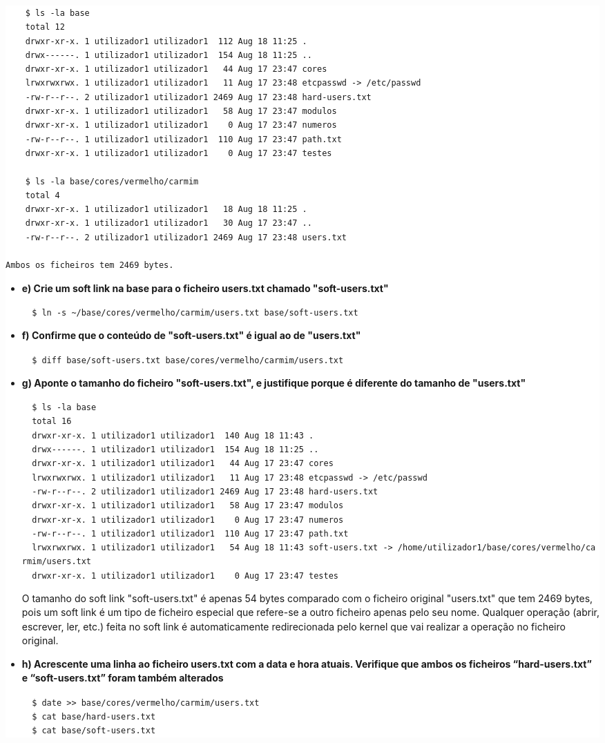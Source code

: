         $ ls -la base
        total 12
        drwxr-xr-x. 1 utilizador1 utilizador1  112 Aug 18 11:25 .
        drwx------. 1 utilizador1 utilizador1  154 Aug 18 11:25 ..
        drwxr-xr-x. 1 utilizador1 utilizador1   44 Aug 17 23:47 cores
        lrwxrwxrwx. 1 utilizador1 utilizador1   11 Aug 17 23:48 etcpasswd -> /etc/passwd
        -rw-r--r--. 2 utilizador1 utilizador1 2469 Aug 17 23:48 hard-users.txt
        drwxr-xr-x. 1 utilizador1 utilizador1   58 Aug 17 23:47 modulos
        drwxr-xr-x. 1 utilizador1 utilizador1    0 Aug 17 23:47 numeros
        -rw-r--r--. 1 utilizador1 utilizador1  110 Aug 17 23:47 path.txt
        drwxr-xr-x. 1 utilizador1 utilizador1    0 Aug 17 23:47 testes

        $ ls -la base/cores/vermelho/carmim
        total 4
        drwxr-xr-x. 1 utilizador1 utilizador1   18 Aug 18 11:25 .
        drwxr-xr-x. 1 utilizador1 utilizador1   30 Aug 17 23:47 ..
        -rw-r--r--. 2 utilizador1 utilizador1 2469 Aug 17 23:48 users.txt

	Ambos os ficheiros tem 2469 bytes.

- **e) Crie um soft link na base para o ficheiro users.txt chamado "soft-users.txt"**

		$ ln -s ~/base/cores/vermelho/carmim/users.txt base/soft-users.txt

- **f) Confirme que o conteúdo de "soft-users.txt" é igual ao de "users.txt"**

		$ diff base/soft-users.txt base/cores/vermelho/carmim/users.txt

- **g) Aponte o tamanho do ficheiro "soft-users.txt", e justifique porque é diferente do tamanho de "users.txt"**

		$ ls -la base
		total 16
		drwxr-xr-x. 1 utilizador1 utilizador1  140 Aug 18 11:43 .
		drwx------. 1 utilizador1 utilizador1  154 Aug 18 11:25 ..
		drwxr-xr-x. 1 utilizador1 utilizador1   44 Aug 17 23:47 cores
		lrwxrwxrwx. 1 utilizador1 utilizador1   11 Aug 17 23:48 etcpasswd -> /etc/passwd
		-rw-r--r--. 2 utilizador1 utilizador1 2469 Aug 17 23:48 hard-users.txt
		drwxr-xr-x. 1 utilizador1 utilizador1   58 Aug 17 23:47 modulos
		drwxr-xr-x. 1 utilizador1 utilizador1    0 Aug 17 23:47 numeros
		-rw-r--r--. 1 utilizador1 utilizador1  110 Aug 17 23:47 path.txt
		lrwxrwxrwx. 1 utilizador1 utilizador1   54 Aug 18 11:43 soft-users.txt -> /home/utilizador1/base/cores/vermelho/carmim/users.txt
		drwxr-xr-x. 1 utilizador1 utilizador1    0 Aug 17 23:47 testes

	O tamanho do soft link "soft-users.txt" é apenas 54 bytes comparado com o ficheiro original "users.txt" que tem 2469 bytes, pois um soft link é um tipo de ficheiro especial que refere-se a outro ficheiro apenas pelo seu nome. Qualquer operação (abrir, escrever, ler, etc.) feita no soft link é automaticamente redirecionada pelo kernel que vai realizar a operação no ficheiro original.

- **h) Acrescente uma linha ao ficheiro users.txt com a data e hora atuais. Verifique que ambos os ficheiros “hard-users.txt” e “soft-users.txt” foram também alterados**

		$ date >> base/cores/vermelho/carmim/users.txt
		$ cat base/hard-users.txt
		$ cat base/soft-users.txt
